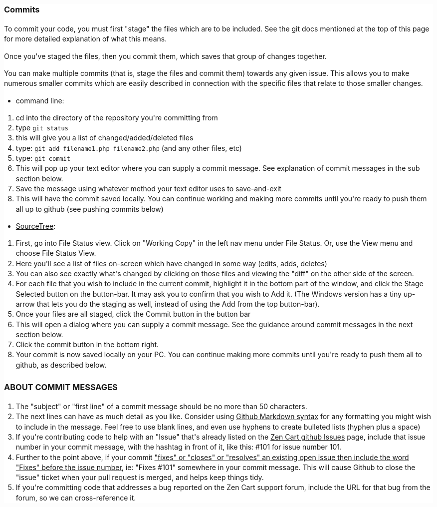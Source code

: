 
### Commits

To commit your code, you must first "stage" the files which are to be included. See the git docs mentioned at the top of this page for more detailed explanation of what this means.

Once you've staged the files, then you commit them, which saves that group of changes together.

You can make multiple commits (that is, stage the files and commit them) towards any given issue. This allows you to make numerous smaller commits which are easily described in connection with the specific files that relate to those smaller changes.

 * command line:

  1. cd into the directory of the repository you're committing from
  2. type `git status`
  3. this will give you a list of changed/added/deleted files
  4. type: `git add filename1.php filename2.php` (and any other files, etc)
  5. type: `git commit`
  6. This will pop up your text editor where you can supply a commit message. See explanation of commit messages in the sub section below.
  7. Save the message using whatever method your text editor uses to save-and-exit
  8. This will have the commit saved locally. You can continue working and making more commits until you're ready to push them all up to github (see pushing commits below)

 * [SourceTree](http://www.sourcetreeapp.com/):

  1. First, go into File Status view. Click on "Working Copy" in the left nav menu under File Status. Or, use the View menu and choose File Status View.
  2. Here you'll see a list of files on-screen which have changed in some way (edits, adds, deletes)
  3. You can also see exactly what's changed by clicking on those files and viewing the "diff" on the other side of the screen.
  4. For each file that you wish to include in the current commit, highlight it in the bottom part of the window, and click the Stage Selected button on the button-bar. It may ask you to confirm that you wish to Add it. (The Windows version has a tiny up-arrow that lets you do the staging as well, instead of using the Add from the top button-bar).
  5. Once your files are all staged, click the Commit button in the button bar
  6. This will open a dialog where you can supply a commit message. See the guidance around commit messages in the next section below.
  7. Click the commit button in the bottom right.
  8. Your commit is now saved locally on your PC. You can continue making more commits until you're ready to push them all to github, as described below.


### ABOUT COMMIT MESSAGES

1. The "subject" or "first line" of a commit message should be no more than 50 characters. 
2. The next lines can have as much detail as you like. Consider using [Github Markdown syntax](https://help.github.com/articles/github-flavored-markdown) for any formatting you might wish to include in the message. Feel free to use blank lines, and even use hyphens to create bulleted lists (hyphen plus a space)
3. If you're contributing code to help with an "Issue" that's already listed on the [Zen Cart github Issues](https://github.com/zencart/zencart/issues?state=open) page, include that issue number in your commit message, with the hashtag in front of it, like this: #101 for issue number 101.
4. Further to the point above, if your commit ["fixes" or "closes" or "resolves" an existing open issue then include the word "Fixes" before the issue number](https://help.github.com/articles/closing-issues-via-commit-messages/), ie: "Fixes #101" somewhere in your commit message. This will cause Github to close the "issue" ticket when your pull request is merged, and helps keep things tidy.
5. If you're committing code that addresses a bug reported on the Zen Cart support forum, include the URL for that bug from the forum, so we can cross-reference it.
